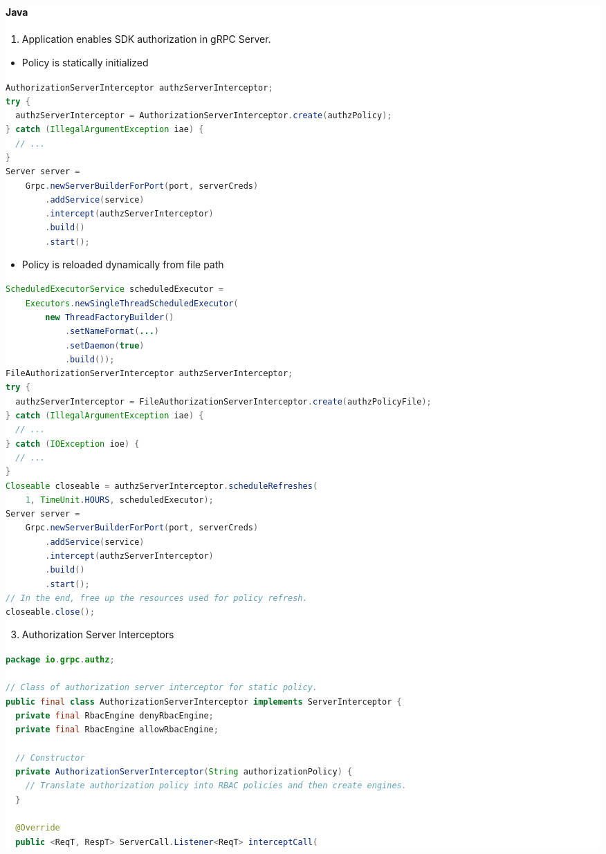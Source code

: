 #### Java

1. Application enables SDK authorization in gRPC Server.

- Policy is statically initialized

```Java
AuthorizationServerInterceptor authzServerInterceptor;
try {
  authzServerInterceptor = AuthorizationServerInterceptor.create(authzPolicy);
} catch (IllegalArgumentException iae) {
  // ...
}
Server server =
    Grpc.newServerBuilderForPort(port, serverCreds)
        .addService(service)
        .intercept(authzServerInterceptor)
        .build()
        .start();
```

- Policy is reloaded dynamically from file path

```Java
ScheduledExecutorService scheduledExecutor =
    Executors.newSingleThreadScheduledExecutor(
        new ThreadFactoryBuilder()
            .setNameFormat(...)
            .setDaemon(true)
            .build());
FileAuthorizationServerInterceptor authzServerInterceptor;
try {
  authzServerInterceptor = FileAuthorizationServerInterceptor.create(authzPolicyFile);
} catch (IllegalArgumentException iae) {
  // ...
} catch (IOException ioe) {
  // ...
}
Closeable closeable = authzServerInterceptor.scheduleRefreshes(
    1, TimeUnit.HOURS, scheduledExecutor);
Server server =
    Grpc.newServerBuilderForPort(port, serverCreds)
        .addService(service)
        .intercept(authzServerInterceptor)
        .build()
        .start();
// In the end, free up the resources used for policy refresh.
closeable.close();
```

3. Authorization Server Interceptors

```Java
package io.grpc.authz;

// Class of authorization server interceptor for static policy.
public final class AuthorizationServerInterceptor implements ServerInterceptor {
  private final RbacEngine denyRbacEngine;
  private final RbacEngine allowRbacEngine;

  // Constructor
  private AuthorizationServerInterceptor(String authorizationPolicy) {
    // Translate authorization policy into RBAC policies and then create engines.
  }

  @Override
  public <ReqT, RespT> ServerCall.Listener<ReqT> interceptCall(
```